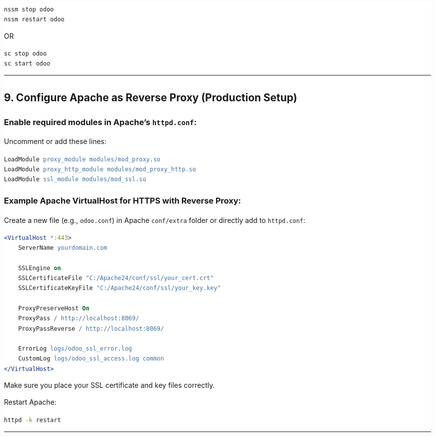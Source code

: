 ```cmd
nssm stop odoo
nssm restart odoo
```
OR
```cmd
sc stop odoo
sc start odoo
```

---





## 9. Configure Apache as Reverse Proxy (Production Setup)

### Enable required modules in Apache’s `httpd.conf`:

Uncomment or add these lines:

```apache
LoadModule proxy_module modules/mod_proxy.so
LoadModule proxy_http_module modules/mod_proxy_http.so
LoadModule ssl_module modules/mod_ssl.so
```

### Example Apache VirtualHost for HTTPS with Reverse Proxy:

Create a new file (e.g., `odoo.conf`) in Apache `conf/extra` folder or directly add to `httpd.conf`:

```apache
<VirtualHost *:443>
    ServerName yourdomain.com

    SSLEngine on
    SSLCertificateFile "C:/Apache24/conf/ssl/your_cert.crt"
    SSLCertificateKeyFile "C:/Apache24/conf/ssl/your_key.key"

    ProxyPreserveHost On
    ProxyPass / http://localhost:8069/
    ProxyPassReverse / http://localhost:8069/

    ErrorLog logs/odoo_ssl_error.log
    CustomLog logs/odoo_ssl_access.log common
</VirtualHost>
```

Make sure you place your SSL certificate and key files correctly.

Restart Apache:

```cmd
httpd -k restart
```

---